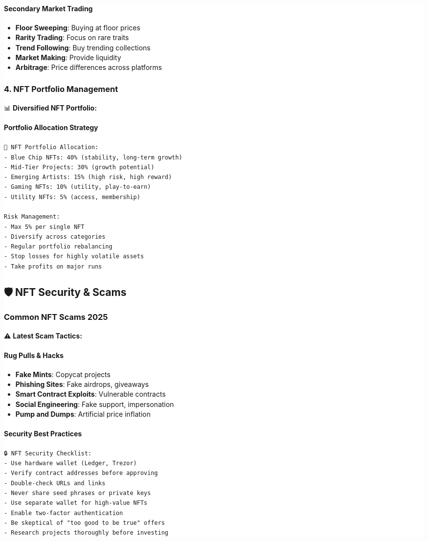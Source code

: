 #### **Secondary Market Trading**
- **Floor Sweeping**: Buying at floor prices
- **Rarity Trading**: Focus on rare traits
- **Trend Following**: Buy trending collections
- **Market Making**: Provide liquidity
- **Arbitrage**: Price differences across platforms

### **4. NFT Portfolio Management**
📊 **Diversified NFT Portfolio:**

#### **Portfolio Allocation Strategy**
```
🎯 NFT Portfolio Allocation:
- Blue Chip NFTs: 40% (stability, long-term growth)
- Mid-Tier Projects: 30% (growth potential)
- Emerging Artists: 15% (high risk, high reward)
- Gaming NFTs: 10% (utility, play-to-earn)
- Utility NFTs: 5% (access, membership)

Risk Management:
- Max 5% per single NFT
- Diversify across categories
- Regular portfolio rebalancing
- Stop losses for highly volatile assets
- Take profits on major runs
```

## 🛡️ NFT Security & Scams

### **Common NFT Scams 2025**
⚠️ **Latest Scam Tactics:**

#### **Rug Pulls & Hacks**
- **Fake Mints**: Copycat projects
- **Phishing Sites**: Fake airdrops, giveaways
- **Smart Contract Exploits**: Vulnerable contracts
- **Social Engineering**: Fake support, impersonation
- **Pump and Dumps**: Artificial price inflation

#### **Security Best Practices**
```
🔒 NFT Security Checklist:
- Use hardware wallet (Ledger, Trezor)
- Verify contract addresses before approving
- Double-check URLs and links
- Never share seed phrases or private keys
- Use separate wallet for high-value NFTs
- Enable two-factor authentication
- Be skeptical of "too good to be true" offers
- Research projects thoroughly before investing
```

